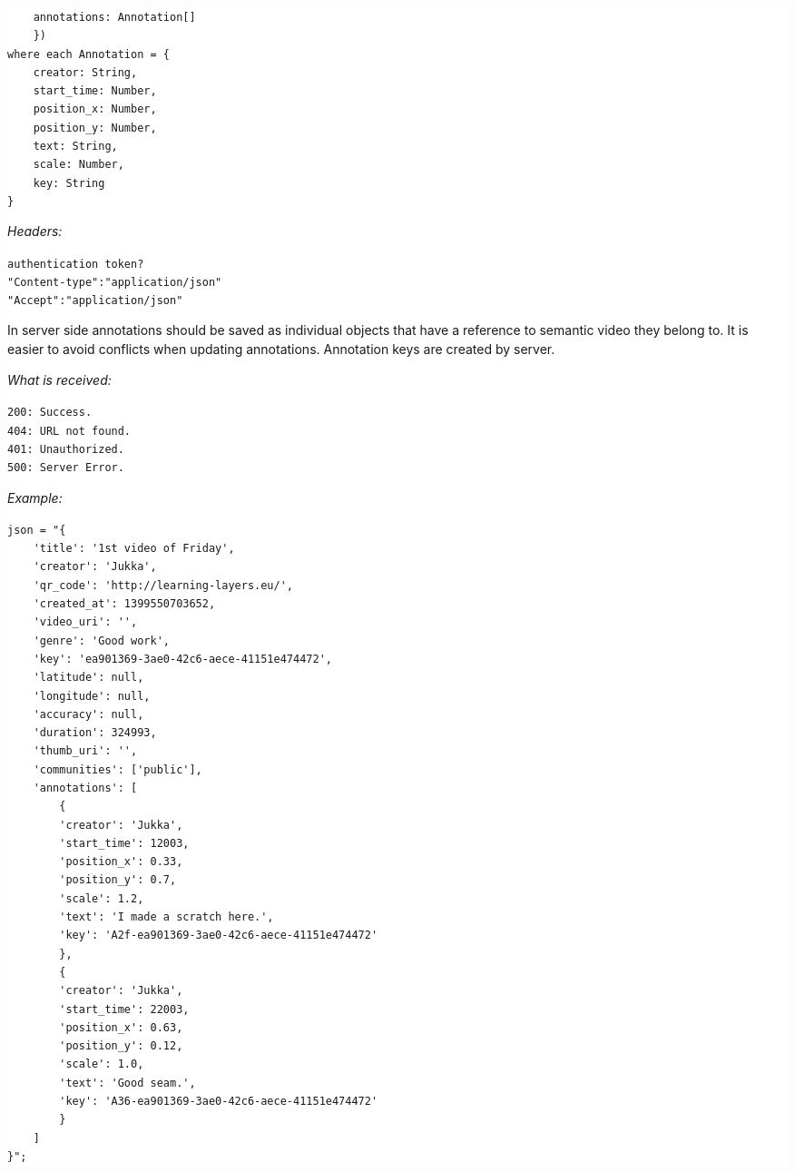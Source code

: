         annotations: Annotation[]
        })
    where each Annotation = {
        creator: String,
        start_time: Number,
        position_x: Number,
        position_y: Number,
        text: String,
        scale: Number,
        key: String
    }

*Headers:*

    authentication token? 
    "Content-type":"application/json" 
    "Accept":"application/json" 

In server side annotations should be saved as individual objects that have a reference to semantic video they belong to. It is easier to avoid conflicts when updating annotations. Annotation keys are created by server.

*What is received:*

    200: Success.
    404: URL not found.
    401: Unauthorized.
    500: Server Error.

*Example:*

    json = "{
        'title': '1st video of Friday',
        'creator': 'Jukka',
        'qr_code': 'http://learning-layers.eu/',
        'created_at': 1399550703652,
        'video_uri': '',
        'genre': 'Good work',
        'key': 'ea901369-3ae0-42c6-aece-41151e474472',
        'latitude': null,
        'longitude': null,
        'accuracy': null,
        'duration': 324993,
        'thumb_uri': '',
        'communities': ['public'],
        'annotations': [
            {
            'creator': 'Jukka',
            'start_time': 12003,
            'position_x': 0.33,
            'position_y': 0.7,
            'scale': 1.2,
            'text': 'I made a scratch here.',
            'key': 'A2f-ea901369-3ae0-42c6-aece-41151e474472'
            },
            {
            'creator': 'Jukka',
            'start_time': 22003,
            'position_x': 0.63,
            'position_y': 0.12,
            'scale': 1.0,
            'text': 'Good seam.',
            'key': 'A36-ea901369-3ae0-42c6-aece-41151e474472'
            }
        ]
    }";